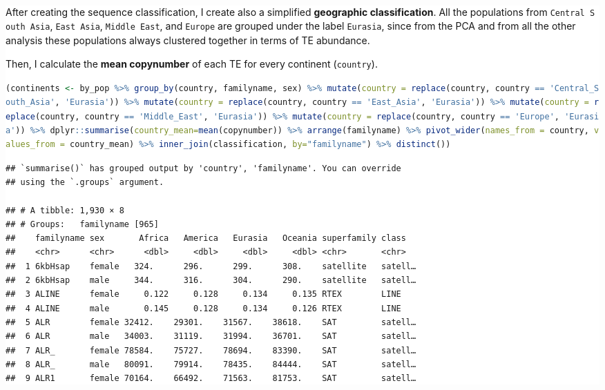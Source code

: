 After creating the sequence classification, I create also a simplified
**geographic classification**. All the populations from
`Central South Asia`, `East Asia`, `Middle East`, and `Europe` are
grouped under the label `Eurasia`, since from the PCA and from all the
other analysis these populations always clustered together in terms of
TE abundance.

Then, I calculate the **mean copynumber** of each TE for every continent
(`country`).

``` r
(continents <- by_pop %>% group_by(country, familyname, sex) %>% mutate(country = replace(country, country == 'Central_South_Asia', 'Eurasia')) %>% mutate(country = replace(country, country == 'East_Asia', 'Eurasia')) %>% mutate(country = replace(country, country == 'Middle_East', 'Eurasia')) %>% mutate(country = replace(country, country == 'Europe', 'Eurasia')) %>% dplyr::summarise(country_mean=mean(copynumber)) %>% arrange(familyname) %>% pivot_wider(names_from = country, values_from = country_mean) %>% inner_join(classification, by="familyname") %>% distinct())
```

    ## `summarise()` has grouped output by 'country', 'familyname'. You can override
    ## using the `.groups` argument.

    ## # A tibble: 1,930 × 8
    ## # Groups:   familyname [965]
    ##    familyname sex       Africa   America   Eurasia   Oceania superfamily class  
    ##    <chr>      <chr>      <dbl>     <dbl>     <dbl>     <dbl> <chr>       <chr>  
    ##  1 6kbHsap    female   324.      296.      299.      308.    satellite   satell…
    ##  2 6kbHsap    male     344.      316.      304.      290.    satellite   satell…
    ##  3 ALINE      female     0.122     0.128     0.134     0.135 RTEX        LINE   
    ##  4 ALINE      male       0.145     0.128     0.134     0.126 RTEX        LINE   
    ##  5 ALR        female 32412.    29301.    31567.    38618.    SAT         satell…
    ##  6 ALR        male   34003.    31119.    31994.    36701.    SAT         satell…
    ##  7 ALR_       female 78584.    75727.    78694.    83390.    SAT         satell…
    ##  8 ALR_       male   80091.    79914.    78435.    84444.    SAT         satell…
    ##  9 ALR1       female 70164.    66492.    71563.    81753.    SAT         satell…